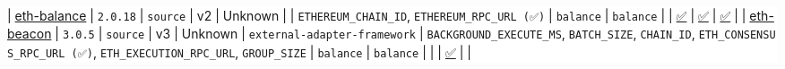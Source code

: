 |                  [eth-balance](packages/sources/eth-balance/README.md)                  | `2.0.18`  |     `source`     |        v2         |                                   Unknown                                   |                                                                                                                                                                                                                                                                                                                                                                                                                                                                                                                                                                                                                                                                                                                                                                                       |                                                                                                                                                                                                                                                                                                `ETHEREUM_CHAIN_ID`, `ETHEREUM_RPC_URL (✅)`                                                                                                                                                                                                                                                                                                 |                                                                                                                      `balance`                                                                                                                      |        `balance`         |             |        [✅](packages/sources/eth-balance/test/unit)         |         [✅](packages/sources/eth-balance/test/integration)          |        [✅](packages/sources/eth-balance/test/e2e)         |
|                   [eth-beacon](packages/sources/eth-beacon/README.md)                   |  `3.0.5`  |     `source`     |        v3         |                                   Unknown                                   |                                                                                                                                                                                                                                                                                                                                                                             `external-adapter-framework`                                                                                                                                                                                                                                                                                                                                                                              |                                                                                                                                                                                                                                                           `BACKGROUND_EXECUTE_MS`, `BATCH_SIZE`, `CHAIN_ID`, `ETH_CONSENSUS_RPC_URL (✅)`, `ETH_EXECUTION_RPC_URL`, `GROUP_SIZE`                                                                                                                                                                                                                                                            |                                                                                                                      `balance`                                                                                                                      |        `balance`         |             |                                                             |          [✅](packages/sources/eth-beacon/test/integration)          |                                                            |